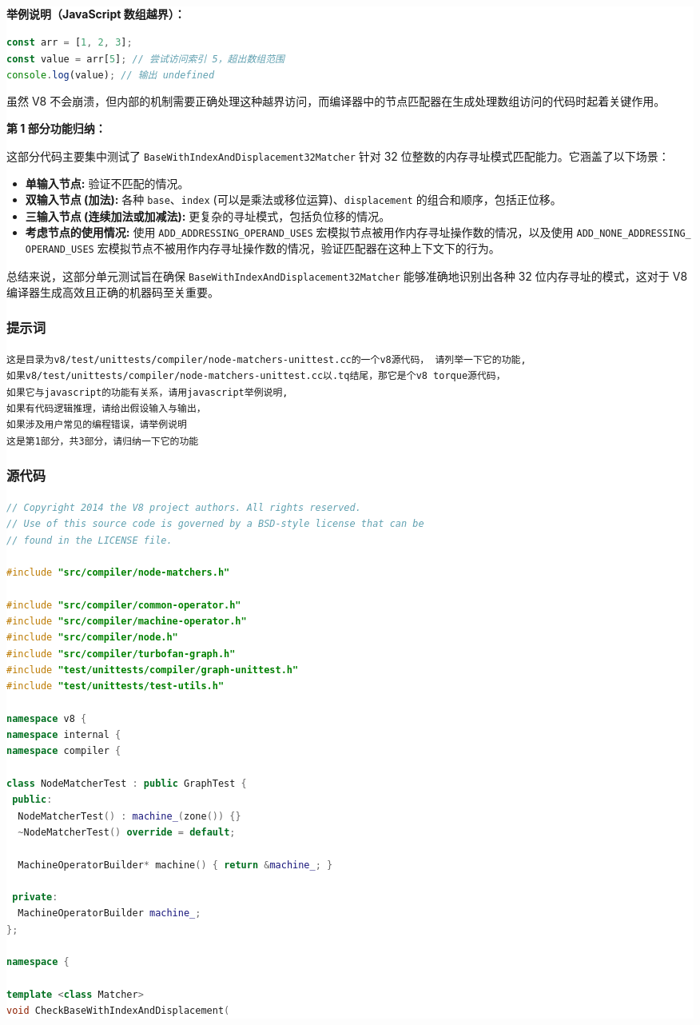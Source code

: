 **举例说明（JavaScript 数组越界）：**

```javascript
const arr = [1, 2, 3];
const value = arr[5]; // 尝试访问索引 5，超出数组范围
console.log(value); // 输出 undefined
```

虽然 V8 不会崩溃，但内部的机制需要正确处理这种越界访问，而编译器中的节点匹配器在生成处理数组访问的代码时起着关键作用。

**第 1 部分功能归纳：**

这部分代码主要集中测试了 `BaseWithIndexAndDisplacement32Matcher` 针对 32 位整数的内存寻址模式匹配能力。它涵盖了以下场景：

* **单输入节点:**  验证不匹配的情况。
* **双输入节点 (加法):**  各种 `base`、`index` (可以是乘法或移位运算)、`displacement` 的组合和顺序，包括正位移。
* **三输入节点 (连续加法或加减法):**  更复杂的寻址模式，包括负位移的情况。
* **考虑节点的使用情况:** 使用 `ADD_ADDRESSING_OPERAND_USES` 宏模拟节点被用作内存寻址操作数的情况，以及使用 `ADD_NONE_ADDRESSING_OPERAND_USES` 宏模拟节点不被用作内存寻址操作数的情况，验证匹配器在这种上下文下的行为。

总结来说，这部分单元测试旨在确保 `BaseWithIndexAndDisplacement32Matcher` 能够准确地识别出各种 32 位内存寻址的模式，这对于 V8 编译器生成高效且正确的机器码至关重要。

### 提示词
```
这是目录为v8/test/unittests/compiler/node-matchers-unittest.cc的一个v8源代码， 请列举一下它的功能, 
如果v8/test/unittests/compiler/node-matchers-unittest.cc以.tq结尾，那它是个v8 torque源代码，
如果它与javascript的功能有关系，请用javascript举例说明,
如果有代码逻辑推理，请给出假设输入与输出，
如果涉及用户常见的编程错误，请举例说明
这是第1部分，共3部分，请归纳一下它的功能
```

### 源代码
```cpp
// Copyright 2014 the V8 project authors. All rights reserved.
// Use of this source code is governed by a BSD-style license that can be
// found in the LICENSE file.

#include "src/compiler/node-matchers.h"

#include "src/compiler/common-operator.h"
#include "src/compiler/machine-operator.h"
#include "src/compiler/node.h"
#include "src/compiler/turbofan-graph.h"
#include "test/unittests/compiler/graph-unittest.h"
#include "test/unittests/test-utils.h"

namespace v8 {
namespace internal {
namespace compiler {

class NodeMatcherTest : public GraphTest {
 public:
  NodeMatcherTest() : machine_(zone()) {}
  ~NodeMatcherTest() override = default;

  MachineOperatorBuilder* machine() { return &machine_; }

 private:
  MachineOperatorBuilder machine_;
};

namespace {

template <class Matcher>
void CheckBaseWithIndexAndDisplacement(
```